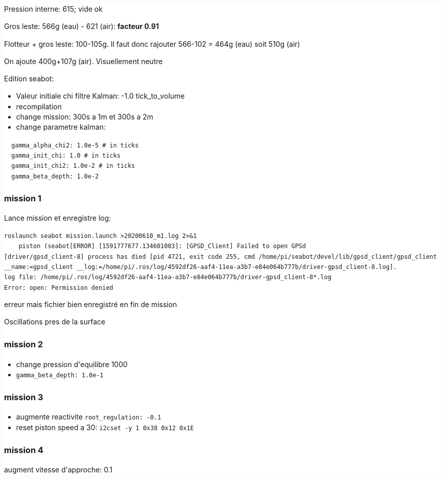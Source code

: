 Pression interne: 615; vide ok

Gros leste: 566g (eau) - 621 (air): **facteur 0.91**

Flotteur + gros leste: 100-105g.
Il faut donc rajouter 566-102 = 464g (eau) soit 510g (air)

On ajoute 400g+107g (air).
Visuellement neutre

Edition seabot:

- Valeur initiale chi filtre Kalman: -1.0 tick_to_volume
- recompilation
- change mission: 300s a 1m et 300s a 2m
- change parametre kalman:

```
  gamma_alpha_chi2: 1.0e-5 # in ticks
  gamma_init_chi: 1.0 # in ticks
  gamma_init_chi2: 1.0e-2 # in ticks
  gamma_beta_depth: 1.0e-2
```

### mission 1

Lance mission et enregistre log:

```
roslaunch seabot mission.launch >20200610_m1.log 2>&1 
    piston (seabot[ERROR] [1591777677.134601003]: [GPSD_Client] Failed to open GPSd
[driver/gpsd_client-8] process has died [pid 4721, exit code 255, cmd /home/pi/seabot/devel/lib/gpsd_client/gpsd_client __name:=gpsd_client __log:=/home/pi/.ros/log/4592df26-aaf4-11ea-a3b7-e84e064b777b/driver-gpsd_client-8.log].
log file: /home/pi/.ros/log/4592df26-aaf4-11ea-a3b7-e84e064b777b/driver-gpsd_client-8*.log
Error: open: Permission denied
```

erreur mais fichier bien enregistré en fin de mission

Oscillations pres de la surface


### mission 2

- change pression d'equilibre 1000
- `gamma_beta_depth: 1.0e-1`

### mission 3


- augmente reactivite `root_regulation: -0.1`
- reset piston speed a 30: `i2cset -y 1 0x38 0x12 0x1E`

### mission 4

augment vitesse d'approche: 0.1 
